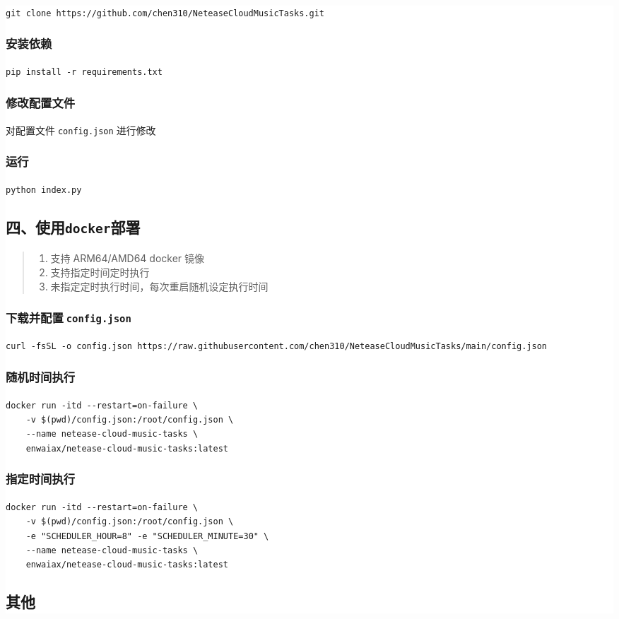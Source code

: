 ```shell
git clone https://github.com/chen310/NeteaseCloudMusicTasks.git
```

### 安装依赖

```shell
pip install -r requirements.txt
```

### 修改配置文件

对配置文件 `config.json` 进行修改

### 运行

```shell
python index.py
```

## 四、使用`docker`部署

> 1. 支持 ARM64/AMD64 docker 镜像
> 2. 支持指定时间定时执行
> 3. 未指定定时执行时间，每次重启随机设定执行时间

### 下载并配置 `config.json`

```shell
curl -fsSL -o config.json https://raw.githubusercontent.com/chen310/NeteaseCloudMusicTasks/main/config.json
```

### 随机时间执行

```shell
docker run -itd --restart=on-failure \
    -v $(pwd)/config.json:/root/config.json \
    --name netease-cloud-music-tasks \
    enwaiax/netease-cloud-music-tasks:latest
```

### 指定时间执行

```shell
docker run -itd --restart=on-failure \
    -v $(pwd)/config.json:/root/config.json \
    -e "SCHEDULER_HOUR=8" -e "SCHEDULER_MINUTE=30" \
    --name netease-cloud-music-tasks \
    enwaiax/netease-cloud-music-tasks:latest
```

## 其他
